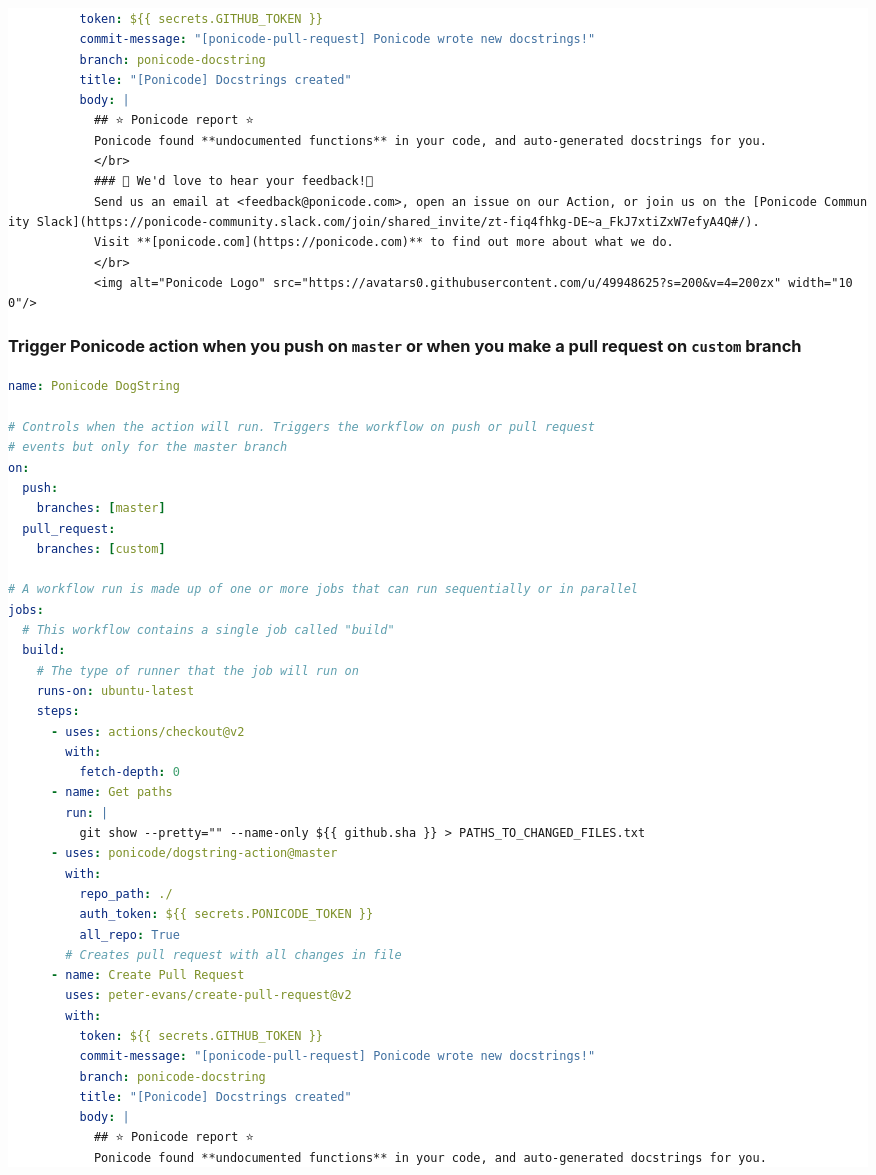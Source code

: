 ```yaml
          token: ${{ secrets.GITHUB_TOKEN }}
          commit-message: "[ponicode-pull-request] Ponicode wrote new docstrings!"
          branch: ponicode-docstring
          title: "[Ponicode] Docstrings created"
          body: |
            ## ⭐️ Ponicode report ⭐️
            Ponicode found **undocumented functions** in your code, and auto-generated docstrings for you.
            </br>
            ### 🦄 We'd love to hear your feedback!🦄 
            Send us an email at <feedback@ponicode.com>, open an issue on our Action, or join us on the [Ponicode Community Slack](https://ponicode-community.slack.com/join/shared_invite/zt-fiq4fhkg-DE~a_FkJ7xtiZxW7efyA4Q#/).
            Visit **[ponicode.com](https://ponicode.com)** to find out more about what we do.
            </br>
            <img alt="Ponicode Logo" src="https://avatars0.githubusercontent.com/u/49948625?s=200&v=4=200zx" width="100"/>
```

### Trigger Ponicode action when you push on `master` or when you make a pull request on `custom` branch

```yaml
name: Ponicode DogString

# Controls when the action will run. Triggers the workflow on push or pull request
# events but only for the master branch
on:
  push:
    branches: [master]
  pull_request:
    branches: [custom]

# A workflow run is made up of one or more jobs that can run sequentially or in parallel
jobs:
  # This workflow contains a single job called "build"
  build:
    # The type of runner that the job will run on
    runs-on: ubuntu-latest
    steps:
      - uses: actions/checkout@v2
        with:
          fetch-depth: 0
      - name: Get paths
        run: |
          git show --pretty="" --name-only ${{ github.sha }} > PATHS_TO_CHANGED_FILES.txt
      - uses: ponicode/dogstring-action@master
        with:
          repo_path: ./
          auth_token: ${{ secrets.PONICODE_TOKEN }}
          all_repo: True
        # Creates pull request with all changes in file
      - name: Create Pull Request
        uses: peter-evans/create-pull-request@v2
        with:
          token: ${{ secrets.GITHUB_TOKEN }}
          commit-message: "[ponicode-pull-request] Ponicode wrote new docstrings!"
          branch: ponicode-docstring
          title: "[Ponicode] Docstrings created"
          body: |
            ## ⭐️ Ponicode report ⭐️
            Ponicode found **undocumented functions** in your code, and auto-generated docstrings for you.
```